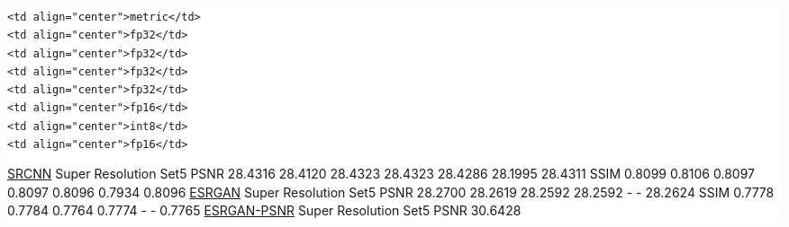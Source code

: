     <td align="center">metric</td>
    <td align="center">fp32</td>
    <td align="center">fp32</td>
    <td align="center">fp32</td>
    <td align="center">fp32</td>
    <td align="center">fp16</td>
    <td align="center">int8</td>
    <td align="center">fp16</td>
  </tr>
  <tr>
    <td align="center" rowspan="2"><a href="https://github.com/open-mmlab/mmediting/blob/1.x/configs/srcnn/srcnn_x4k915_1xb16-1000k_div2k.py">SRCNN</a></td>
    <td align="center" rowspan="2">Super Resolution</td>
    <td align="center" rowspan="2">Set5</td>
    <td align="center">PSNR</td>
    <td align="center">28.4316</td>
    <td align="center">28.4120</td>
    <td align="center">28.4323</td>
    <td align="center">28.4323</td>
    <td align="center">28.4286</td>
    <td align="center">28.1995</td>
    <td align="center">28.4311</td>
  </tr>
  <tr>
    <td align="center">SSIM</td>
    <td align="center">0.8099</td>
    <td align="center">0.8106</td>
    <td align="center">0.8097</td>
    <td align="center">0.8097</td>
    <td align="center">0.8096</td>
    <td align="center">0.7934</td>
    <td align="center">0.8096</td>
  </tr>
  <tr>
    <td align="center" rowspan="2"><a href="https://github.com/open-mmlab/mmediting/blob/1.x/configs/esrgan/esrgan_x4c64b23g32_1xb16-400k_div2k.py">ESRGAN</a></td>
    <td align="center" rowspan="2">Super Resolution</td>
    <td align="center" rowspan="2">Set5</td>
    <td align="center">PSNR</td>
    <td align="center">28.2700</td>
    <td align="center">28.2619</td>
    <td align="center">28.2592</td>
    <td align="center">28.2592</td>
    <td align="center"> - </td>
    <td align="center"> - </td>
    <td align="center">28.2624</td>
  </tr>
  <tr>
    <td align="center">SSIM</td>
    <td align="center">0.7778</td>
    <td align="center">0.7784</td>
    <td align="center">0.7764</td>
    <td align="center">0.7774</td>
    <td align="center"> - </td>
    <td align="center"> - </td>
    <td align="center">0.7765</td>
  </tr>
  <tr>
    <td align="center" rowspan="2"><a href="https://github.com/open-mmlab/mmediting/blob/1.x/configs/esrgan/esrgan_psnr-x4c64b23g32_1xb16-1000k_div2k.py">ESRGAN-PSNR</a></td>
    <td align="center" rowspan="2">Super Resolution</td>
    <td align="center" rowspan="2">Set5</td>
    <td align="center">PSNR</td>
    <td align="center">30.6428</td>